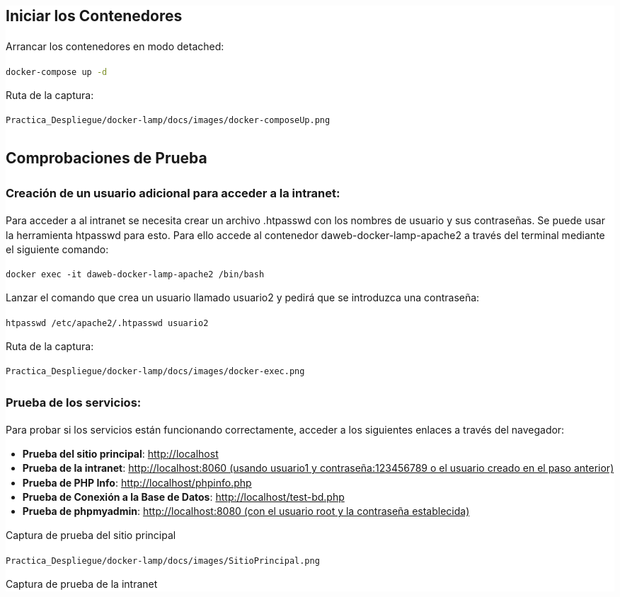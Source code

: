 ## Iniciar los Contenedores

Arrancar los contenedores en modo detached:

```bash
docker-compose up -d
```

Ruta de la captura:

```
Practica_Despliegue/docker-lamp/docs/images/docker-composeUp.png
```

## Comprobaciones de Prueba

### Creación de un usuario adicional para acceder a la intranet:
Para acceder a al intranet se necesita crear un archivo .htpasswd con los nombres de usuario y sus contraseñas. Se puede usar la herramienta htpasswd para esto. Para ello accede al contenedor daweb-docker-lamp-apache2 a través del terminal mediante el siguiente comando:

```
docker exec -it daweb-docker-lamp-apache2 /bin/bash
```

Lanzar el comando que crea un usuario llamado usuario2 y pedirá que se introduzca una contraseña:
```
htpasswd /etc/apache2/.htpasswd usuario2
```
Ruta de la captura:

```
Practica_Despliegue/docker-lamp/docs/images/docker-exec.png
```


### Prueba de los servicios:
Para probar si los servicios están funcionando correctamente, acceder a los siguientes enlaces a través del navegador:

- **Prueba del sitio principal**: [http://localhost](http://localhost)
- **Prueba de la intranet**: [http://localhost:8060 (usando usuario1 y contraseña:123456789 o el usuario creado en el paso anterior)](http://localhost:8060)
- **Prueba de PHP Info**: [http://localhost/phpinfo.php](http://localhost/phpinfo.php)
- **Prueba de Conexión a la Base de Datos**: [http://localhost/test-bd.php](http://localhost/test-bd.php)
- **Prueba de phpmyadmin**: [http://localhost:8080 (con el usuario root y la contraseña establecida)](http://localhost:8080)

Captura de prueba del sitio principal

```
Practica_Despliegue/docker-lamp/docs/images/SitioPrincipal.png
```
Captura de prueba de la intranet
